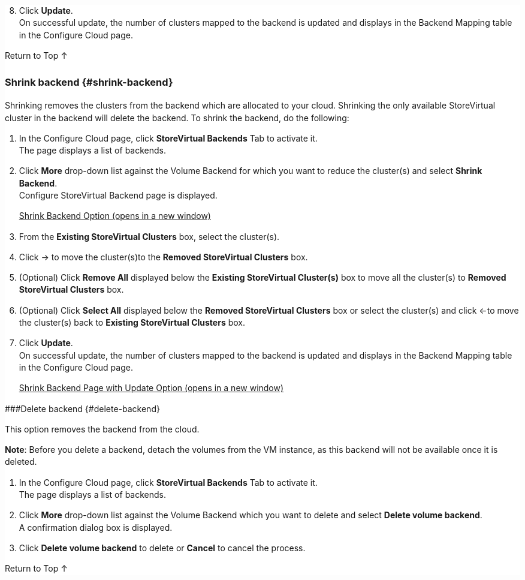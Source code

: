 8. Click **Update**.<br>On successful update, the number of clusters mapped to the backend is updated and displays in the Backend Mapping table in the Configure Cloud page.</br>
	<!---<a href="javascript:window.open('/content/documentation/media/undercloud-storevirtual-add-backendoption1.png','_blank','toolbar=no,menubar=no,resizable=yes,scrollbars=yes')">Expand Backend Page with Update Option (opens in a new window)</a>-->

<a href="#top" style="padding:14px 0px 14px 0px; text-decoration: none;"> Return to Top &#8593; </a>

### Shrink backend {#shrink-backend}

Shrinking removes the clusters from the backend which are allocated to your cloud. Shrinking the only available StoreVirtual cluster in the backend will delete the backend. To shrink the backend, do the following:

1. In the Configure Cloud page, click **StoreVirtual Backends** Tab to activate it.<br> The page displays a list of backends.</br>

2. Click **More** drop-down list against the Volume Backend for which you want to reduce the cluster(s) and select **Shrink Backend**.<br> Configure StoreVirtual Backend page is displayed.

	<a href="javascript:window.open('/content/documentation/media/undercloud-storevirtual-shrink-backend.png','_blank','toolbar=no,menubar=no,resizable=yes,scrollbars=yes')">Shrink Backend Option (opens in a new window)</a>

3.  From the **Existing StoreVirtual Clusters** box, select the cluster(s).

4.  Click &rarr; to move the cluster(s)to the **Removed StoreVirtual Clusters** box.

4. (Optional) Click **Remove All** displayed below the **Existing StoreVirtual Cluster(s)** box to move all the cluster(s) to **Removed StoreVirtual Clusters** box.

5. (Optional) Click **Select All** displayed below the **Removed StoreVirtual Clusters** box or select the cluster(s) and click &larr;to move the cluster(s) back to **Existing StoreVirtual Clusters** box.

6. Click **Update**.<br>On successful update, the number of clusters mapped to the backend is updated and displays in the Backend Mapping table in the Configure Cloud page.</br>

	<a href="javascript:window.open('/content/documentation/media/undercloud-storevirtual-shrink-backend1.png','_blank','toolbar=no,menubar=no,resizable=yes,scrollbars=yes')">Shrink Backend Page with Update Option (opens in a new window)</a>

###Delete backend {#delete-backend}

This option removes the backend from the cloud.

**Note**: Before you delete a backend, detach the volumes from the VM instance, as this backend will not be available once it is deleted.

1. In the Configure Cloud page, click **StoreVirtual Backends** Tab to activate it.<br> The page displays a list of backends.</br>

2. Click **More** drop-down list against the Volume Backend which you want to delete and select **Delete volume backend**.<br> A confirmation dialog box is displayed.

3. Click **Delete volume backend** to delete or **Cancel** to cancel the process.

<a href="#top" style="padding:14px 0px 14px 0px; text-decoration: none;"> Return to Top &#8593; </a>
